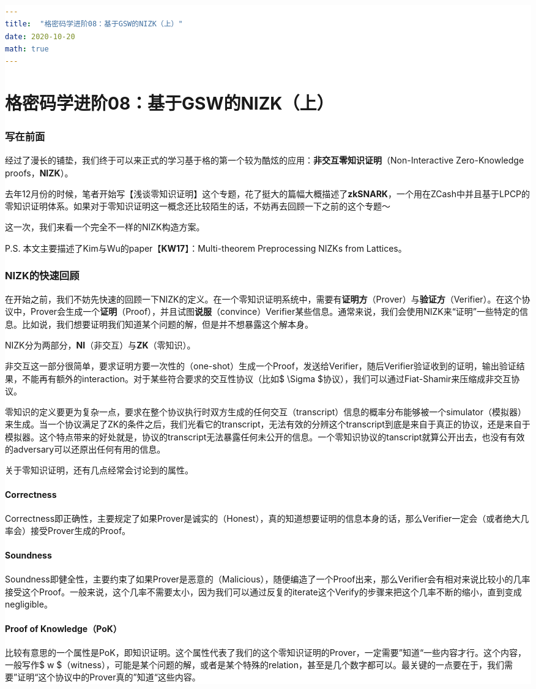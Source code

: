 ```yaml
---
title:  "格密码学进阶08：基于GSW的NIZK（上）"
date: 2020-10-20
math: true
---
```

# 格密码学进阶08：基于GSW的NIZK（上）

### 写在前面

经过了漫长的铺垫，我们终于可以来正式的学习基于格的第一个较为酷炫的应用：**非交互零知识证明**（Non-Interactive Zero-Knowledge proofs，**NIZK**）。

去年12月份的时候，笔者开始写【浅谈零知识证明】这个专题，花了挺大的篇幅大概描述了**zkSNARK**，一个用在ZCash中并且基于LPCP的零知识证明体系。如果对于零知识证明这一概念还比较陌生的话，不妨再去回顾一下之前的这个专题～

这一次，我们来看一个完全不一样的NIZK构造方案。

P.S. 本文主要描述了Kim与Wu的paper【**KW17**】：Multi-theorem Preprocessing NIZKs from Lattices。



### NIZK的快速回顾

在开始之前，我们不妨先快速的回顾一下NIZK的定义。在一个零知识证明系统中，需要有**证明方**（Prover）与**验证方**（Verifier）。在这个协议中，Prover会生成一个**证明**（Proof），并且试图**说服**（convince）Verifier某些信息。通常来说，我们会使用NIZK来“证明”一些特定的信息。比如说，我们想要证明我们知道某个问题的解，但是并不想暴露这个解本身。

NIZK分为两部分，**NI**（非交互）与**ZK**（零知识）。

非交互这一部分很简单，要求证明方要一次性的（one-shot）生成一个Proof，发送给Verifier，随后Verifier验证收到的证明，输出验证结果，不能再有额外的interaction。对于某些符合要求的交互性协议（比如$ \Sigma $协议），我们可以通过Fiat-Shamir来压缩成非交互协议。

零知识的定义要更为复杂一点，要求在整个协议执行时双方生成的任何交互（transcript）信息的概率分布能够被一个simulator（模拟器）来生成。当一个协议满足了ZK的条件之后，我们光看它的transcript，无法有效的分辨这个transcript到底是来自于真正的协议，还是来自于模拟器。这个特点带来的好处就是，协议的transcript无法暴露任何未公开的信息。一个零知识协议的tanscript就算公开出去，也没有有效的adversary可以还原出任何有用的信息。

关于零知识证明，还有几点经常会讨论到的属性。



#### Correctness

Correctness即正确性，主要规定了如果Prover是诚实的（Honest），真的知道想要证明的信息本身的话，那么Verifier一定会（或者绝大几率会）接受Prover生成的Proof。



#### Soundness

Soundness即健全性，主要约束了如果Prover是恶意的（Malicious），随便编造了一个Proof出来，那么Verifier会有相对来说比较小的几率接受这个Proof。一般来说，这个几率不需要太小，因为我们可以通过反复的iterate这个Verify的步骤来把这个几率不断的缩小，直到变成negligible。



#### Proof of Knowledge（PoK）

比较有意思的一个属性是PoK，即知识证明。这个属性代表了我们的这个零知识证明的Prover，一定需要”知道“一些内容才行。这个内容，一般写作$ w $（witness），可能是某个问题的解，或者是某个特殊的relation，甚至是几个数字都可以。最关键的一点要在于，我们需要”证明“这个协议中的Prover真的”知道“这些内容。

